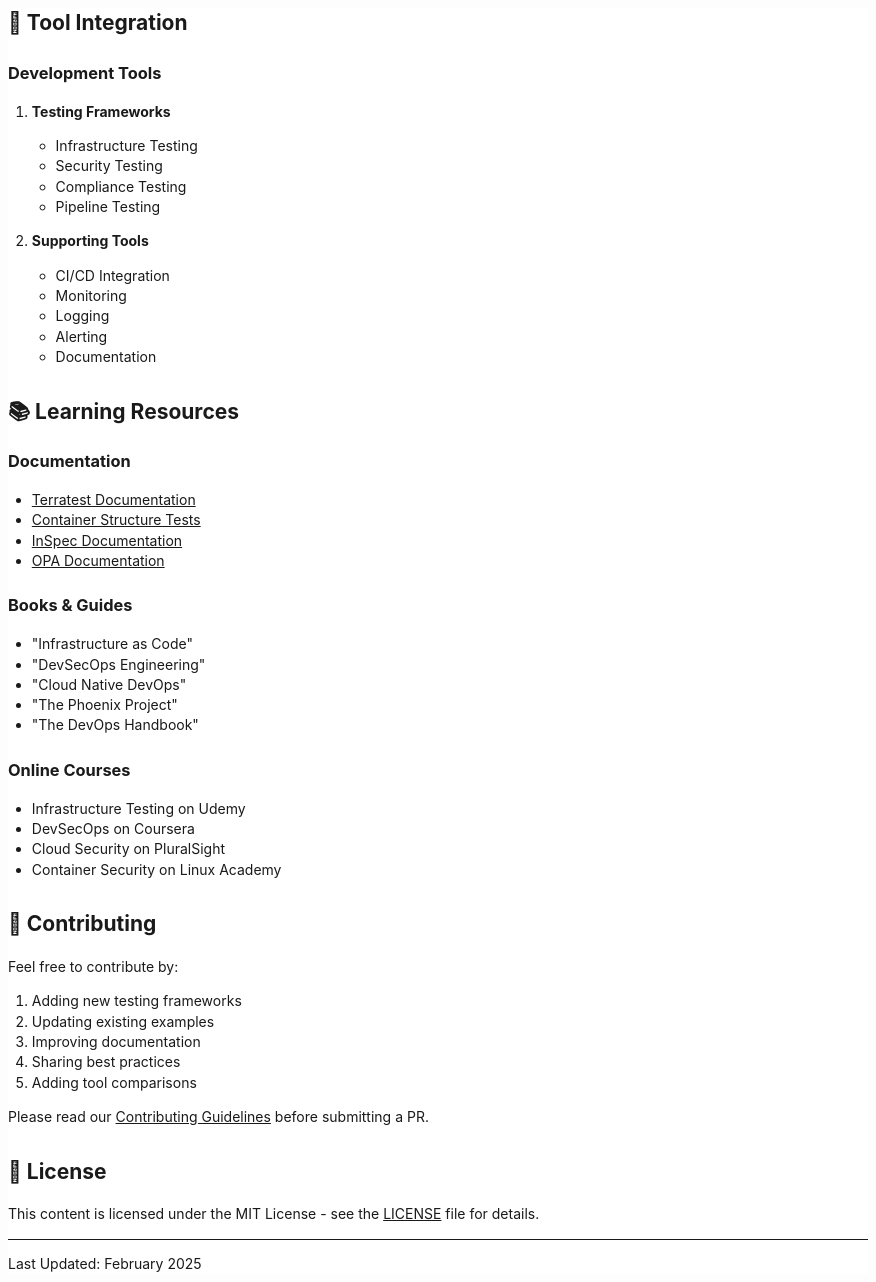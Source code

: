 ## 🔧 Tool Integration

### Development Tools
1. **Testing Frameworks**
   - Infrastructure Testing
   - Security Testing
   - Compliance Testing
   - Pipeline Testing

2. **Supporting Tools**
   - CI/CD Integration
   - Monitoring
   - Logging
   - Alerting
   - Documentation

## 📚 Learning Resources

### Documentation
- [Terratest Documentation](https://terratest.gruntwork.io/docs/)
- [Container Structure Tests](https://github.com/GoogleContainerTools/container-structure-test)
- [InSpec Documentation](https://www.inspec.io/docs/)
- [OPA Documentation](https://www.openpolicyagent.org/docs/latest/)

### Books & Guides
- "Infrastructure as Code"
- "DevSecOps Engineering"
- "Cloud Native DevOps"
- "The Phoenix Project"
- "The DevOps Handbook"

### Online Courses
- Infrastructure Testing on Udemy
- DevSecOps on Coursera
- Cloud Security on PluralSight
- Container Security on Linux Academy

## 🤝 Contributing

Feel free to contribute by:
1. Adding new testing frameworks
2. Updating existing examples
3. Improving documentation
4. Sharing best practices
5. Adding tool comparisons

Please read our [Contributing Guidelines](CONTRIBUTING.md) before submitting a PR.

## 📝 License

This content is licensed under the MIT License - see the [LICENSE](LICENSE) file for details.

---
Last Updated: February 2025

